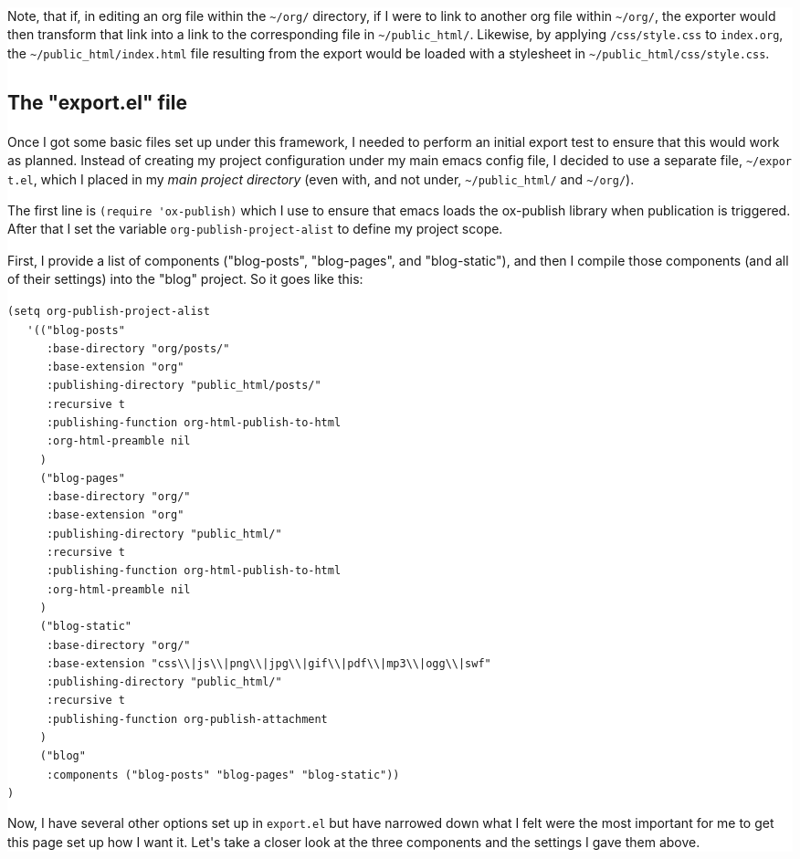 Note, that if, in editing an org file within the `~/org/` directory, if I were to link to another org file within `~/org/`, the exporter would then transform that link into a link to the corresponding file in `~/public_html/`. Likewise, by applying `/css/style.css` to `index.org`, the `~/public_html/index.html` file resulting from the export would be loaded with a stylesheet in `~/public_html/css/style.css`. 


## The "export.el" file

Once I got some basic files set up under this framework, I needed to perform an initial export test to ensure that this would work as planned. Instead of creating my project configuration under my main emacs config file, I decided to use a separate file, `~/export.el`, which I placed in my *main project directory* (even with, and not under, `~/public_html/` and `~/org/`). 

The first line is `(require 'ox-publish)` which I use to ensure that emacs loads the ox-publish library when publication is triggered. After that I set the variable `org-publish-project-alist` to define my project scope. 

First, I provide a list of components ("blog-posts", "blog-pages", and "blog-static"), and then I compile those components (and all of their settings) into the "blog" project. So it goes like this:

    (setq org-publish-project-alist
       '(("blog-posts"
          :base-directory "org/posts/"
          :base-extension "org"
          :publishing-directory "public_html/posts/"
          :recursive t
          :publishing-function org-html-publish-to-html
          :org-html-preamble nil
         )
         ("blog-pages"
          :base-directory "org/"
          :base-extension "org"
          :publishing-directory "public_html/"
          :recursive t
          :publishing-function org-html-publish-to-html
          :org-html-preamble nil
         )
         ("blog-static"
          :base-directory "org/"
          :base-extension "css\\|js\\|png\\|jpg\\|gif\\|pdf\\|mp3\\|ogg\\|swf"
          :publishing-directory "public_html/"
          :recursive t
          :publishing-function org-publish-attachment
         )
         ("blog"
          :components ("blog-posts" "blog-pages" "blog-static"))
    )

Now, I have several other options set up in `export.el` but have narrowed down what I felt were the most important for me to get this page set up how I want it. Let's take a closer look at the three components and the settings I gave them above.

